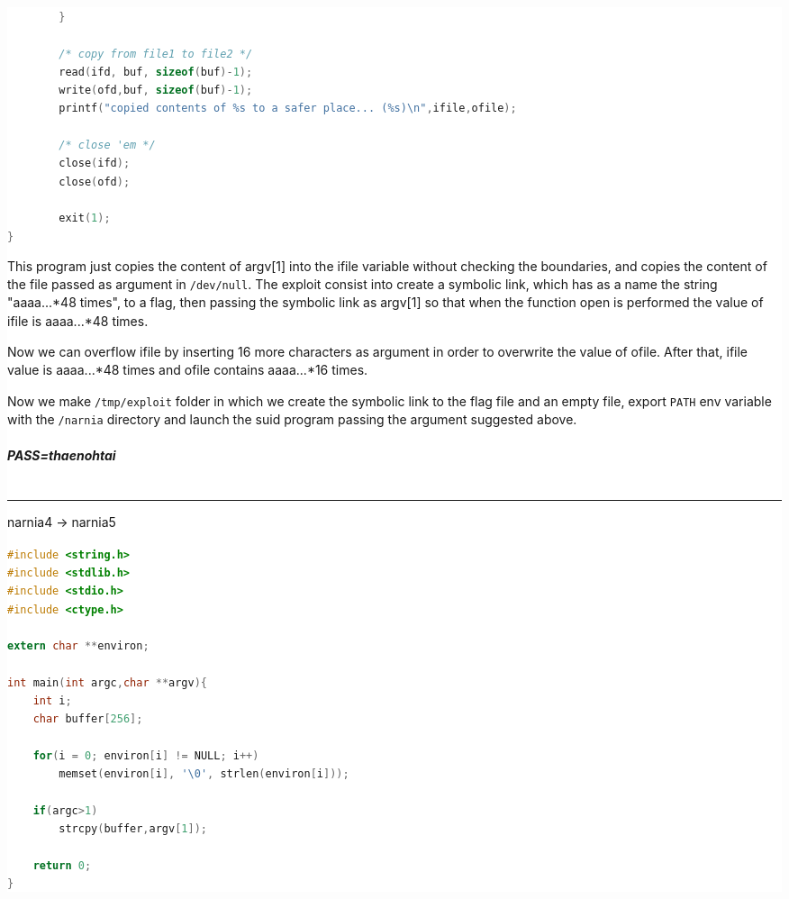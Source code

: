```C
        }

        /* copy from file1 to file2 */
        read(ifd, buf, sizeof(buf)-1);
        write(ofd,buf, sizeof(buf)-1);
        printf("copied contents of %s to a safer place... (%s)\n",ifile,ofile);

        /* close 'em */
        close(ifd);
        close(ofd);

        exit(1);
}
```

This program just copies the content of argv[1] into the ifile variable without checking the boundaries, and copies the content of the file passed as argument in `/dev/null`. The exploit consist into create a symbolic link, which has as a name the string "aaaa...*48 times", to a flag, then passing the symbolic link as argv[1] so that when the function open is performed the value of ifile is aaaa...*48 times.

Now we can overflow ifile by inserting 16 more characters as argument in order to overwrite the value of ofile. 
After that, ifile value is aaaa...*48 times and ofile contains aaaa...*16 times.

Now we make `/tmp/exploit` folder in which we create the symbolic link to the flag file and an empty file, export `PATH` env variable with the `/narnia` directory and launch the suid program passing the argument suggested above.





##### PASS=thaenohtai

#
#
#



------------------------------------------------------------------------------------------------------------------------------------

narnia4 -> narnia5

```C
#include <string.h>
#include <stdlib.h>
#include <stdio.h>
#include <ctype.h>

extern char **environ;

int main(int argc,char **argv){
	int i;
	char buffer[256];

	for(i = 0; environ[i] != NULL; i++)
		memset(environ[i], '\0', strlen(environ[i]));

	if(argc>1)
		strcpy(buffer,argv[1]);

	return 0;
}
```

